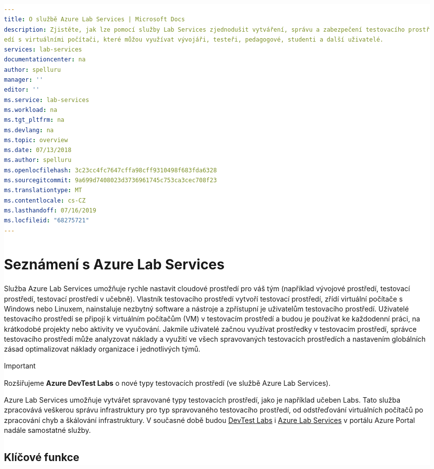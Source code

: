 ```yaml
---
title: O službě Azure Lab Services | Microsoft Docs
description: Zjistěte, jak lze pomocí služby Lab Services zjednodušit vytváření, správu a zabezpečení testovacího prostředí s virtuálními počítači, které můžou využívat vývojáři, testeři, pedagogové, studenti a další uživatelé.
services: lab-services
documentationcenter: na
author: spelluru
manager: ''
editor: ''
ms.service: lab-services
ms.workload: na
ms.tgt_pltfrm: na
ms.devlang: na
ms.topic: overview
ms.date: 07/13/2018
ms.author: spelluru
ms.openlocfilehash: 3c23cc4fc7647cffa98cff9310498f683fda6328
ms.sourcegitcommit: 9a699d7408023d3736961745c753ca3cec708f23
ms.translationtype: MT
ms.contentlocale: cs-CZ
ms.lasthandoff: 07/16/2019
ms.locfileid: "68275721"
---
```

# <a name="an-introduction-to-azure-lab-services"></a>Seznámení s Azure Lab Services
Služba Azure Lab Services umožňuje rychle nastavit cloudové prostředí pro váš tým (například vývojové prostředí, testovací prostředí, testovací prostředí v učebně). Vlastník testovacího prostředí vytvoří testovací prostředí, zřídí virtuální počítače s Windows nebo Linuxem, nainstaluje nezbytný software a nástroje a zpřístupní je uživatelům testovacího prostředí. Uživatelé testovacího prostředí se připojí k virtuálním počítačům (VM) v testovacím prostředí a budou je používat ke každodenní práci, na krátkodobé projekty nebo aktivity ve vyučování. Jakmile uživatelé začnou využívat prostředky v testovacím prostředí, správce testovacího prostředí může analyzovat náklady a využití ve všech spravovaných testovacích prostředích a nastavením globálních zásad optimalizovat náklady organizace i jednotlivých týmů.

> [!IMPORTANT]
> Rozšiřujeme **Azure DevTest Labs** o nové typy testovacích prostředí (ve službě Azure Lab Services).
>  
> Azure Lab Services umožňuje vytvářet spravované typy testovacích prostředí, jako je například učeben Labs. Tato služba zpracovává veškerou správu infrastruktury pro typ spravovaného testovacího prostředí, od odstřeďování virtuálních počítačů po zpracování chyb a škálování infrastruktury. V současné době budou [DevTest Labs](https://azure.microsoft.com/services/devtest-lab/) i [Azure Lab Services](https://azure.microsoft.com/services/lab-services/) v portálu Azure Portal nadále samostatné služby. 

## <a name="key-capabilities"></a>Klíčové funkce
